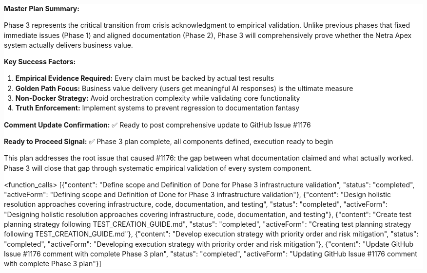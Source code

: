 **Master Plan Summary:**

Phase 3 represents the critical transition from crisis acknowledgment to empirical validation. Unlike previous phases that fixed immediate issues (Phase 1) and aligned documentation (Phase 2), Phase 3 will comprehensively prove whether the Netra Apex system actually delivers business value.

**Key Success Factors:**
1. **Empirical Evidence Required:** Every claim must be backed by actual test results
2. **Golden Path Focus:** Business value delivery (users get meaningful AI responses) is the ultimate measure
3. **Non-Docker Strategy:** Avoid orchestration complexity while validating core functionality
4. **Truth Enforcement:** Implement systems to prevent regression to documentation fantasy

**Comment Update Confirmation:** ✅ Ready to post comprehensive update to GitHub Issue #1176

**Ready to Proceed Signal:** ✅ Phase 3 plan complete, all components defined, execution ready to begin

This plan addresses the root issue that caused #1176: the gap between what documentation claimed and what actually worked. Phase 3 will close that gap through systematic empirical validation of every system component.

<function_calls>
<invoke name="TodoWrite">
<parameter name="todos">[{"content": "Define scope and Definition of Done for Phase 3 infrastructure validation", "status": "completed", "activeForm": "Defining scope and Definition of Done for Phase 3 infrastructure validation"}, {"content": "Design holistic resolution approaches covering infrastructure, code, documentation, and testing", "status": "completed", "activeForm": "Designing holistic resolution approaches covering infrastructure, code, documentation, and testing"}, {"content": "Create test planning strategy following TEST_CREATION_GUIDE.md", "status": "completed", "activeForm": "Creating test planning strategy following TEST_CREATION_GUIDE.md"}, {"content": "Develop execution strategy with priority order and risk mitigation", "status": "completed", "activeForm": "Developing execution strategy with priority order and risk mitigation"}, {"content": "Update GitHub Issue #1176 comment with complete Phase 3 plan", "status": "completed", "activeForm": "Updating GitHub Issue #1176 comment with complete Phase 3 plan"}]